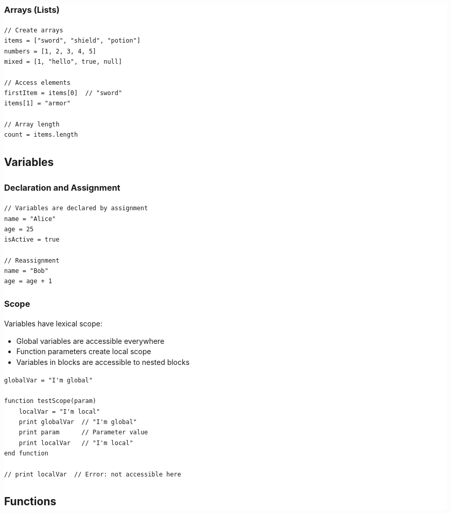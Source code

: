 ### Arrays (Lists)

```miniscript
// Create arrays
items = ["sword", "shield", "potion"]
numbers = [1, 2, 3, 4, 5]
mixed = [1, "hello", true, null]

// Access elements
firstItem = items[0]  // "sword"
items[1] = "armor"

// Array length
count = items.length
```

## Variables

### Declaration and Assignment

```miniscript
// Variables are declared by assignment
name = "Alice"
age = 25
isActive = true

// Reassignment
name = "Bob"
age = age + 1
```

### Scope

Variables have lexical scope:
- Global variables are accessible everywhere
- Function parameters create local scope
- Variables in blocks are accessible to nested blocks

```miniscript
globalVar = "I'm global"

function testScope(param)
    localVar = "I'm local"
    print globalVar  // "I'm global"
    print param      // Parameter value
    print localVar   // "I'm local"
end function

// print localVar  // Error: not accessible here
```

## Functions

